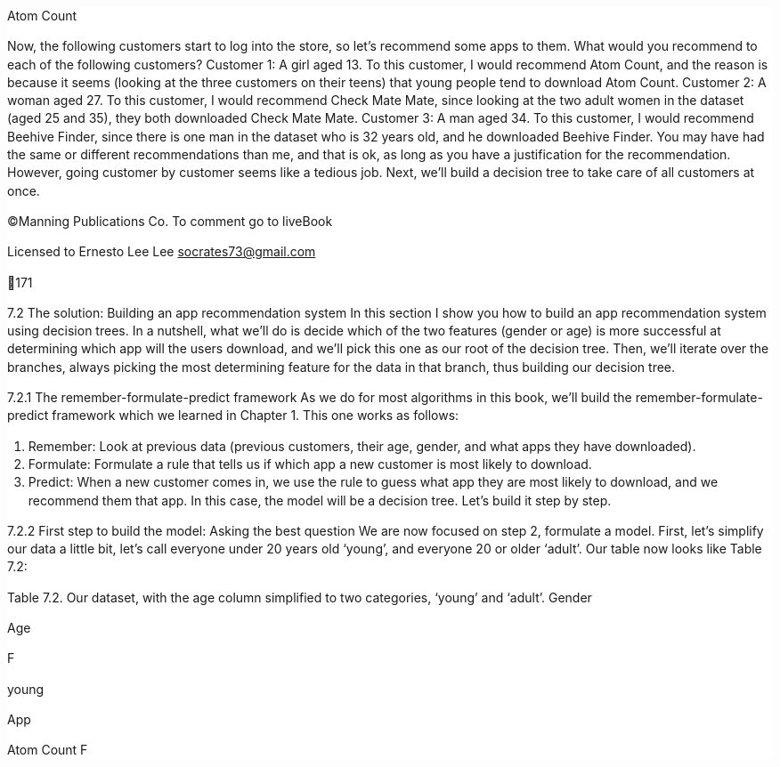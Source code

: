 Atom Count

Now, the following customers start to log into the store, so let’s recommend some apps to
them. What would you recommend to each of the following customers?
Customer 1: A girl aged 13. To this customer, I would recommend Atom Count, and the
reason is because it seems (looking at the three customers on their teens) that young people
tend to download Atom Count.
Customer 2: A woman aged 27. To this customer, I would recommend Check Mate Mate, since
looking at the two adult women in the dataset (aged 25 and 35), they both downloaded Check
Mate Mate.
Customer 3: A man aged 34. To this customer, I would recommend Beehive Finder, since
there is one man in the dataset who is 32 years old, and he downloaded Beehive Finder.
You may have had the same or different recommendations than me, and that is ok, as long as
you have a justification for the recommendation. However, going customer by customer
seems like a tedious job. Next, we’ll build a decision tree to take care of all customers at once.

©Manning Publications Co. To comment go to liveBook

Licensed to Ernesto Lee Lee <socrates73@gmail.com>

171

7.2 The solution: Building an app recommendation system
In this section I show you how to build an app recommendation system using decision trees.
In a nutshell, what we’ll do is decide which of the two features (gender or age) is more
successful at determining which app will the users download, and we’ll pick this one as our
root of the decision tree. Then, we’ll iterate over the branches, always picking the most
determining feature for the data in that branch, thus building our decision tree.

7.2.1 The remember-formulate-predict framework
As we do for most algorithms in this book, we’ll build the remember-formulate-predict
framework which we learned in Chapter 1. This one works as follows:
1. Remember: Look at previous data (previous customers, their age, gender, and what
apps they have downloaded).
2. Formulate: Formulate a rule that tells us if which app a new customer is most likely to
download.
3. Predict: When a new customer comes in, we use the rule to guess what app they are
most likely to download, and we recommend them that app.
In this case, the model will be a decision tree. Let’s build it step by step.

7.2.2 First step to build the model: Asking the best question
We are now focused on step 2, formulate a model. First, let’s simplify our data a little bit, let’s
call everyone under 20 years old ‘young’, and everyone 20 or older ‘adult’. Our table now
looks like Table 7.2:

Table 7.2. Our dataset, with the age column simplified to two categories, ‘young’ and ‘adult’.
Gender

Age

F

young

App

Atom Count
F
